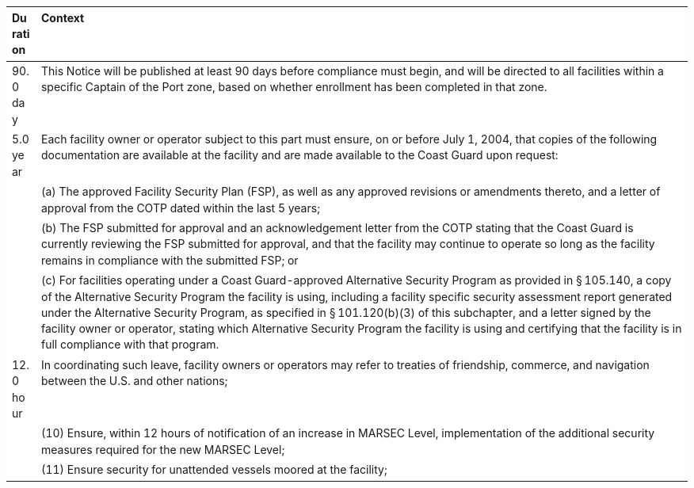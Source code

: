 | Duration   | Context                                                                                                                                                                                                                                                                                                                                                                                                                                                                                                                                                                                 |
|:-----------|:----------------------------------------------------------------------------------------------------------------------------------------------------------------------------------------------------------------------------------------------------------------------------------------------------------------------------------------------------------------------------------------------------------------------------------------------------------------------------------------------------------------------------------------------------------------------------------------|
| 90.0 day   | This Notice will be published at least 90 days before compliance must begin, and will be directed to all facilities within a specific Captain of the Port zone, based on whether enrollment has been completed in that zone.                                                                                                                                                                                                                                                                                                                                                            |
| 5.0 year   | Each facility owner or operator subject to this part must ensure, on or before July 1, 2004, that copies of the following documentation are available at the facility and are made available to the Coast Guard upon request:                                                                                                                                                                                                                                                                                                                                                           |
|            |               (a) The approved Facility Security Plan (FSP), as well as any approved revisions or amendments thereto, and a letter of approval from the COTP dated within the last 5 years;                                                                                                                                                                                                                                                                                                                                                                                             |
|            |               (b) The FSP submitted for approval and an acknowledgement letter from the COTP stating that the Coast Guard is currently reviewing the FSP submitted for approval, and that the facility may continue to operate so long as the facility remains in compliance with the submitted FSP; or                                                                                                                                                                                                                                                                                 |
|            |               (c) For facilities operating under a Coast Guard-approved Alternative Security Program as provided in &#167;&#8201;105.140, a copy of the Alternative Security Program the facility is using, including a facility specific security assessment report generated under the Alternative Security Program, as specified in &#167;&#8201;101.120(b)(3) of this subchapter, and a letter signed by the facility owner or operator, stating which Alternative Security Program the facility is using and certifying that the facility is in full compliance with that program. |
| 12.0 hour  | In coordinating such leave, facility owners or operators may refer to treaties of friendship, commerce, and navigation between the U.S. and other nations;                                                                                                                                                                                                                                                                                                                                                                                                                              |
|            |               (10) Ensure, within 12 hours of notification of an increase in MARSEC Level, implementation of the additional security measures required for the new MARSEC Level;                                                                                                                                                                                                                                                                                                                                                                                                        |
|            |               (11) Ensure security for unattended vessels moored at the facility;                                                                                                                                                                                                                                                                                                                                                                                                                                                                                                       |
